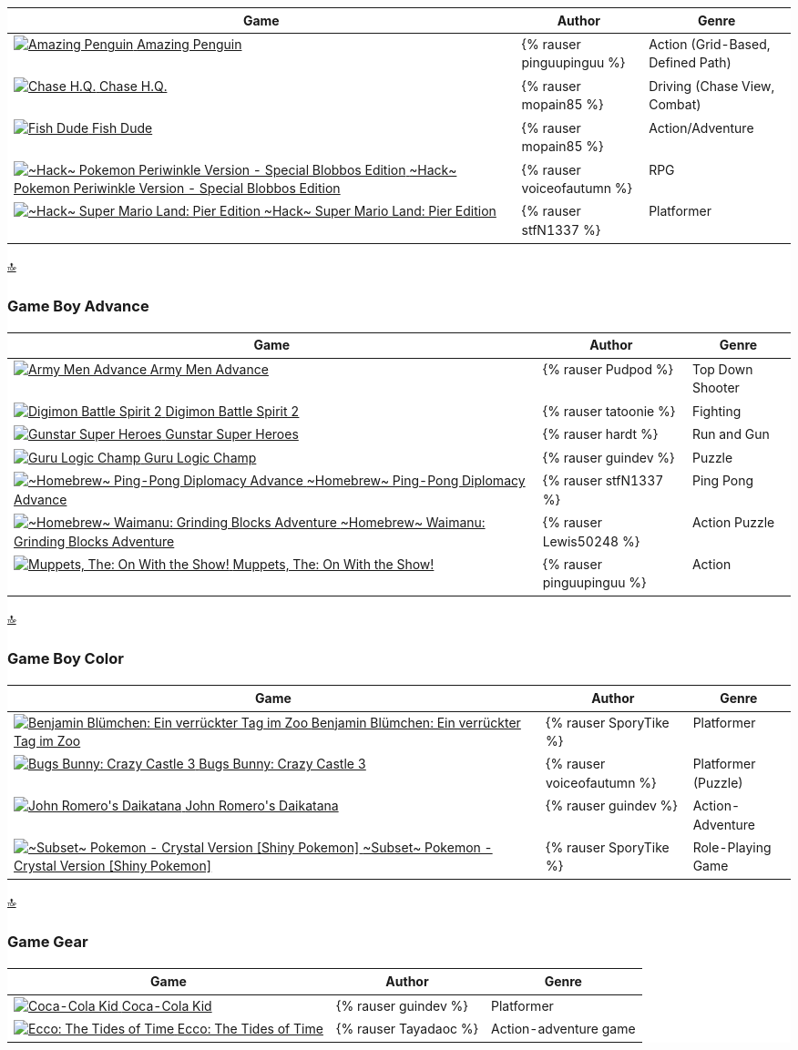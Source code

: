 
| Game | Author | Genre |
|------|--------|-------|
| <a class="gameicon-link" href="https://retroachievements.org/game/6430" target="_blank" rel="noopener"> <img class="gameicon" src="https://retroachievements.org/Images/005519.png" alt="Amazing Penguin"> <span>Amazing Penguin</span></a> | {% rauser pinguupinguu %}  | Action (Grid-Based, Defined Path) |
| <a class="gameicon-link" href="https://retroachievements.org/game/2552" target="_blank" rel="noopener"> <img class="gameicon" src="https://retroachievements.org/Images/043240.png" alt="Chase H.Q."> <span>Chase H.Q.</span></a> | {% rauser mopain85 %}  | Driving (Chase View, Combat) |
| <a class="gameicon-link" href="https://retroachievements.org/game/17742" target="_blank" rel="noopener"> <img class="gameicon" src="https://retroachievements.org/Images/044809.png" alt="Fish Dude"> <span>Fish Dude</span></a> | {% rauser mopain85 %}  | Action/Adventure |
| <a class="gameicon-link" href="https://retroachievements.org/game/7798" target="_blank" rel="noopener"> <img class="gameicon" src="https://retroachievements.org/Images/045286.png" alt="~Hack~ Pokemon Periwinkle Version - Special Blobbos Edition"> <span>~Hack~ Pokemon Periwinkle Version - Special Blobbos Edition</span></a> | {% rauser voiceofautumn %}  | RPG |
| <a class="gameicon-link" href="https://retroachievements.org/game/12975" target="_blank" rel="noopener"> <img class="gameicon" src="https://retroachievements.org/Images/045259.png" alt="~Hack~ Super Mario Land: Pier Edition"> <span>~Hack~ Super Mario Land: Pier Edition</span></a> | {% rauser stfN1337 %}  | Platformer |

<a href="#toc">:top:</a>


### Game Boy Advance


| Game | Author | Genre |
|------|--------|-------|
| <a class="gameicon-link" href="https://retroachievements.org/game/8046" target="_blank" rel="noopener"> <img class="gameicon" src="https://retroachievements.org/Images/044292.png" alt="Army Men Advance"> <span>Army Men Advance</span></a> | {% rauser Pudpod %}  | Top Down Shooter |
| <a class="gameicon-link" href="https://retroachievements.org/game/5491" target="_blank" rel="noopener"> <img class="gameicon" src="https://retroachievements.org/Images/045362.png" alt="Digimon Battle Spirit 2"> <span>Digimon Battle Spirit 2</span></a> | {% rauser tatoonie %}  | Fighting |
| <a class="gameicon-link" href="https://retroachievements.org/game/5077" target="_blank" rel="noopener"> <img class="gameicon" src="https://retroachievements.org/Images/045108.png" alt="Gunstar Super Heroes"> <span>Gunstar Super Heroes</span></a> | {% rauser hardt %}  | Run and Gun |
| <a class="gameicon-link" href="https://retroachievements.org/game/7945" target="_blank" rel="noopener"> <img class="gameicon" src="https://retroachievements.org/Images/044931.png" alt="Guru Logic Champ"> <span>Guru Logic Champ</span></a> | {% rauser guindev %}  | Puzzle |
| <a class="gameicon-link" href="https://retroachievements.org/game/17755" target="_blank" rel="noopener"> <img class="gameicon" src="https://retroachievements.org/Images/044900.png" alt="~Homebrew~ Ping-Pong Diplomacy Advance"> <span>~Homebrew~ Ping-Pong Diplomacy Advance</span></a> | {% rauser stfN1337 %}  | Ping Pong |
| <a class="gameicon-link" href="https://retroachievements.org/game/8208" target="_blank" rel="noopener"> <img class="gameicon" src="https://retroachievements.org/Images/044787.png" alt="~Homebrew~ Waimanu: Grinding Blocks Adventure"> <span>~Homebrew~ Waimanu: Grinding Blocks Adventure</span></a> | {% rauser Lewis50248 %}  | Action Puzzle |
| <a class="gameicon-link" href="https://retroachievements.org/game/17807" target="_blank" rel="noopener"> <img class="gameicon" src="https://retroachievements.org/Images/045452.png" alt="Muppets, The: On With the Show!"> <span>Muppets, The: On With the Show!</span></a> | {% rauser pinguupinguu %}  | Action |

<a href="#toc">:top:</a>


### Game Boy Color


| Game | Author | Genre |
|------|--------|-------|
| <a class="gameicon-link" href="https://retroachievements.org/game/12829" target="_blank" rel="noopener"> <img class="gameicon" src="https://retroachievements.org/Images/045317.png" alt="Benjamin Blümchen: Ein verrückter Tag im Zoo"> <span>Benjamin Blümchen: Ein verrückter Tag im Zoo</span></a> | {% rauser SporyTike %}  | Platformer |
| <a class="gameicon-link" href="https://retroachievements.org/game/686" target="_blank" rel="noopener"> <img class="gameicon" src="https://retroachievements.org/Images/005228.png" alt="Bugs Bunny: Crazy Castle 3"> <span>Bugs Bunny: Crazy Castle 3</span></a> | {% rauser voiceofautumn %}  | Platformer (Puzzle) |
| <a class="gameicon-link" href="https://retroachievements.org/game/3819" target="_blank" rel="noopener"> <img class="gameicon" src="https://retroachievements.org/Images/044896.png" alt="John Romero's Daikatana"> <span>John Romero's Daikatana</span></a> | {% rauser guindev %}  | Action-Adventure |
| <a class="gameicon-link" href="https://retroachievements.org/game/11841" target="_blank" rel="noopener"> <img class="gameicon" src="https://retroachievements.org/Images/044857.png" alt="~Subset~ Pokemon - Crystal Version [Shiny Pokemon]"> <span>~Subset~ Pokemon - Crystal Version [Shiny Pokemon]</span></a> | {% rauser SporyTike %}  | Role-Playing Game |

<a href="#toc">:top:</a>


### Game Gear


| Game | Author | Genre |
|------|--------|-------|
| <a class="gameicon-link" href="https://retroachievements.org/game/11802" target="_blank" rel="noopener"> <img class="gameicon" src="https://retroachievements.org/Images/044791.png" alt="Coca-Cola Kid"> <span>Coca-Cola Kid</span></a> | {% rauser guindev %}  | Platformer |
| <a class="gameicon-link" href="https://retroachievements.org/game/12995" target="_blank" rel="noopener"> <img class="gameicon" src="https://retroachievements.org/Images/018337.png" alt="Ecco: The Tides of Time"> <span>Ecco: The Tides of Time</span></a> | {% rauser Tayadaoc %}  | Action-adventure game |